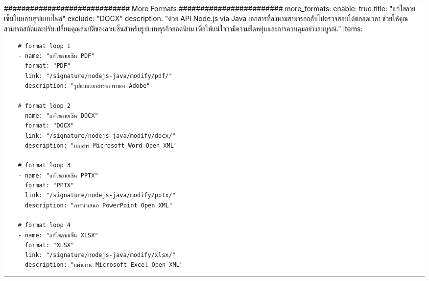############################# More Formats ########################
more_formats:
    enable: true
    title: "แก้ไขลายเซ็นในหลายรูปแบบไฟล์"
    exclude: "DOCX"
    description: "ด้วย API Node.js via Java เอกสารที่ลงนามสามารถกลับไปตรวจสอบได้ตลอดเวลา ช่วยให้คุณสามารถสกัดและปรับเปลี่ยนคุณสมบัติของลายเซ็นสำหรับรูปแบบธุรกิจยอดนิยม เพื่อให้แน่ใจว่ามีความยืดหยุ่นและการควบคุมอย่างสมบูรณ์."
    items: 
          
        # format loop 1
        - name: "แก้ไขลายเซ็น PDF"
          format: "PDF"
          link: "/signature/nodejs-java/modify/pdf/"
          description: "รูปแบบเอกสารพกพาของ Adobe"
          
        # format loop 2
        - name: "แก้ไขลายเซ็น DOCX"
          format: "DOCX"
          link: "/signature/nodejs-java/modify/docx/"
          description: "เอกสาร Microsoft Word Open XML"
          
        # format loop 3
        - name: "แก้ไขลายเซ็น PPTX"
          format: "PPTX"
          link: "/signature/nodejs-java/modify/pptx/"
          description: "การนำเสนอ PowerPoint Open XML"
          
        # format loop 4
        - name: "แก้ไขลายเซ็น XLSX"
          format: "XLSX"
          link: "/signature/nodejs-java/modify/xlsx/"
          description: "แผ่นงาน Microsoft Excel Open XML"


          

---